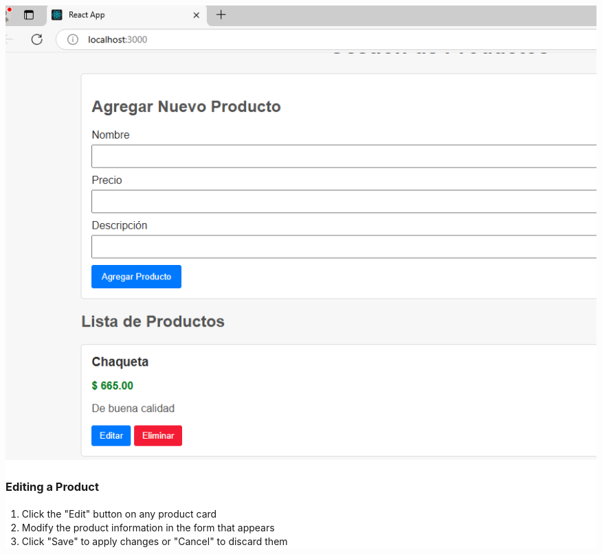 ![alt text](assets/image-1.png)

### Editing a Product

1. Click the "Edit" button on any product card
2. Modify the product information in the form that appears
3. Click "Save" to apply changes or "Cancel" to discard them

